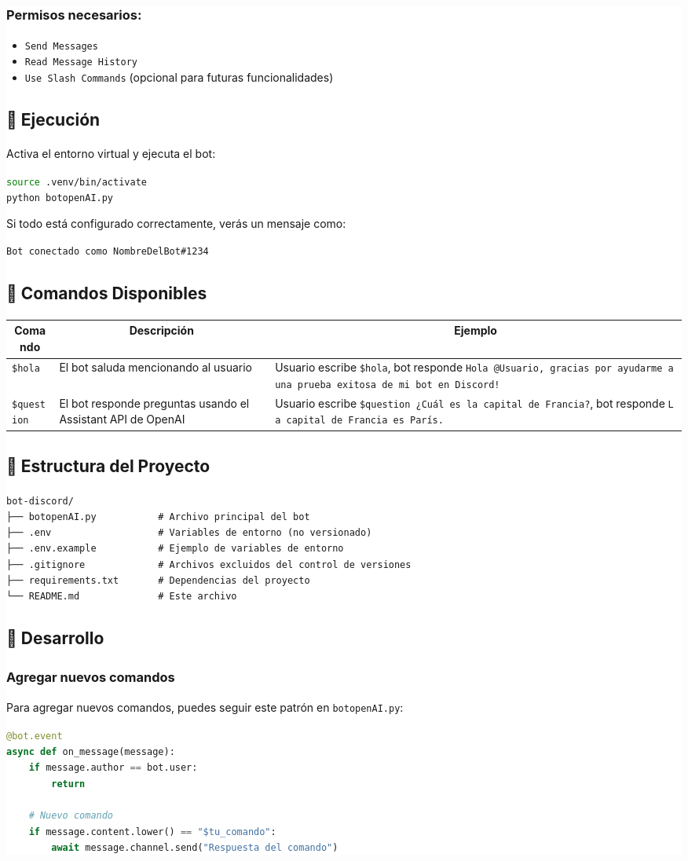 ### Permisos necesarios:
- `Send Messages`
- `Read Message History`
- `Use Slash Commands` (opcional para futuras funcionalidades)

## 🚀 Ejecución

Activa el entorno virtual y ejecuta el bot:
```bash
source .venv/bin/activate
python botopenAI.py
```

Si todo está configurado correctamente, verás un mensaje como:
```
Bot conectado como NombreDelBot#1234
```

## 📝 Comandos Disponibles

| Comando | Descripción | Ejemplo |
|---------|-------------|---------|
| `$hola` | El bot saluda mencionando al usuario | Usuario escribe `$hola`, bot responde `Hola @Usuario, gracias por ayudarme a una prueba exitosa de mi bot en Discord!` |
| `$question` | El bot responde preguntas usando el Assistant API de OpenAI | Usuario escribe `$question ¿Cuál es la capital de Francia?`, bot responde `La capital de Francia es París.` |

## 📁 Estructura del Proyecto

```
bot-discord/
├── botopenAI.py           # Archivo principal del bot
├── .env                   # Variables de entorno (no versionado)
├── .env.example           # Ejemplo de variables de entorno
├── .gitignore             # Archivos excluidos del control de versiones
├── requirements.txt       # Dependencias del proyecto
└── README.md              # Este archivo
```

## 🔧 Desarrollo

### Agregar nuevos comandos

Para agregar nuevos comandos, puedes seguir este patrón en `botopenAI.py`:

```python
@bot.event
async def on_message(message):
    if message.author == bot.user:
        return
    
    # Nuevo comando
    if message.content.lower() == "$tu_comando":
        await message.channel.send("Respuesta del comando")
```
